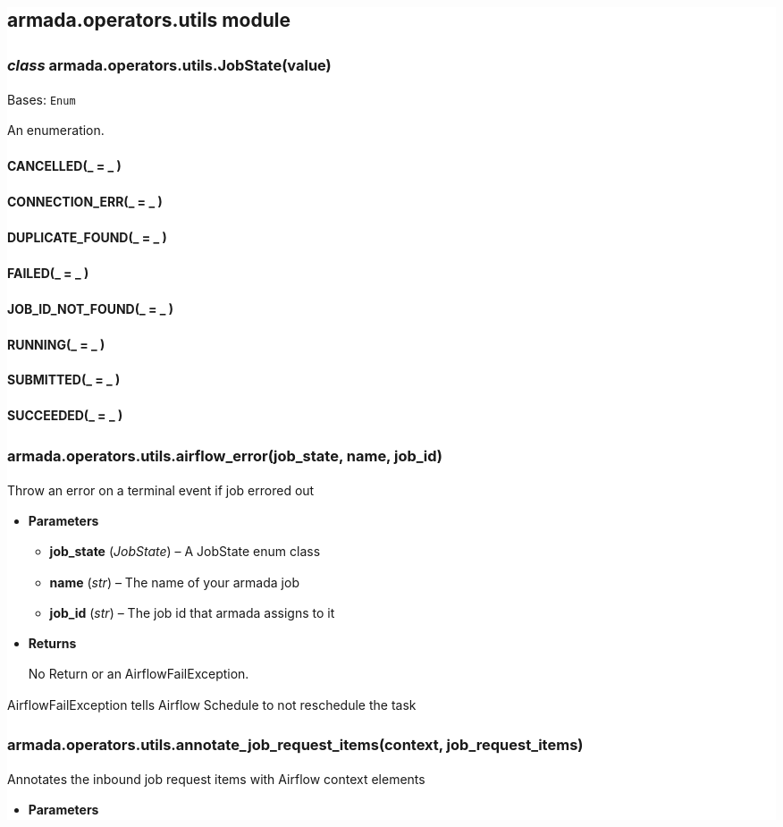 
## armada.operators.utils module


### _class_ armada.operators.utils.JobState(value)
Bases: `Enum`

An enumeration.


#### CANCELLED(_ = _ )

#### CONNECTION_ERR(_ = _ )

#### DUPLICATE_FOUND(_ = _ )

#### FAILED(_ = _ )

#### JOB_ID_NOT_FOUND(_ = _ )

#### RUNNING(_ = _ )

#### SUBMITTED(_ = _ )

#### SUCCEEDED(_ = _ )

### armada.operators.utils.airflow_error(job_state, name, job_id)
Throw an error on a terminal event if job errored out


* **Parameters**

    
    * **job_state** (*JobState*) – A JobState enum class


    * **name** (*str*) – The name of your armada job


    * **job_id** (*str*) – The job id that armada assigns to it



* **Returns**

    No Return or an AirflowFailException.


AirflowFailException tells Airflow Schedule to not reschedule the task


### armada.operators.utils.annotate_job_request_items(context, job_request_items)
Annotates the inbound job request items with Airflow context elements


* **Parameters**

    